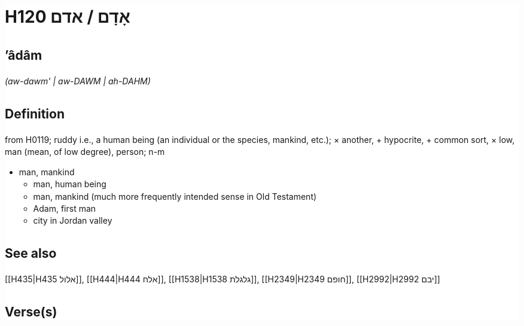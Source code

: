 # H120 אָדָם / אדם

## ʼâdâm

_(aw-dawm' | aw-DAWM | ah-DAHM)_

## Definition

from H0119; ruddy i.e., a human being (an individual or the species, mankind, etc.); × another, + hypocrite, + common sort, × low, man (mean, of low degree), person; n-m

- man, mankind
  - man, human being
  - man, mankind (much more frequently intended sense in Old Testament)
  - Adam, first man
  - city in Jordan valley

## See also

[[H435|H435 אלול]], [[H444|H444 אלח]], [[H1538|H1538 גלגלת]], [[H2349|H2349 חופם]], [[H2992|H2992 יבם]]

## Verse(s)
